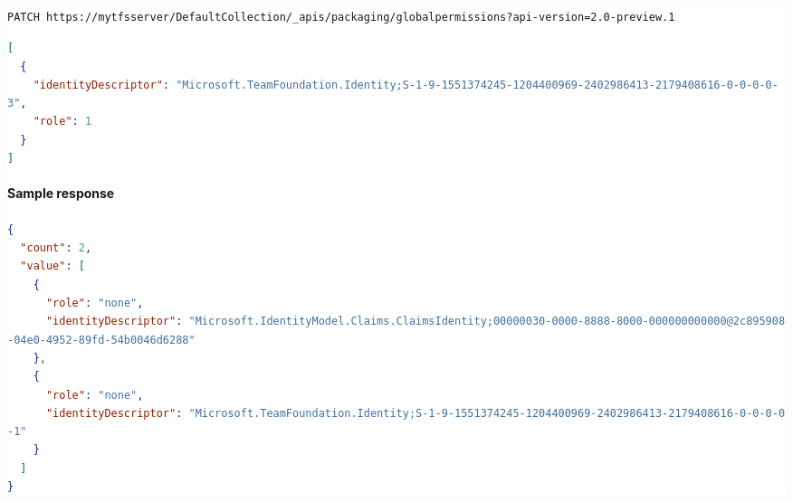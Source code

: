 ```
PATCH https://mytfsserver/DefaultCollection/_apis/packaging/globalpermissions?api-version=2.0-preview.1
```
```json
[
  {
    "identityDescriptor": "Microsoft.TeamFoundation.Identity;S-1-9-1551374245-1204400969-2402986413-2179408616-0-0-0-0-3",
    "role": 1
  }
]
```

#### Sample response

```json
{
  "count": 2,
  "value": [
    {
      "role": "none",
      "identityDescriptor": "Microsoft.IdentityModel.Claims.ClaimsIdentity;00000030-0000-8888-8000-000000000000@2c895908-04e0-4952-89fd-54b0046d6288"
    },
    {
      "role": "none",
      "identityDescriptor": "Microsoft.TeamFoundation.Identity;S-1-9-1551374245-1204400969-2402986413-2179408616-0-0-0-0-1"
    }
  ]
}
```

